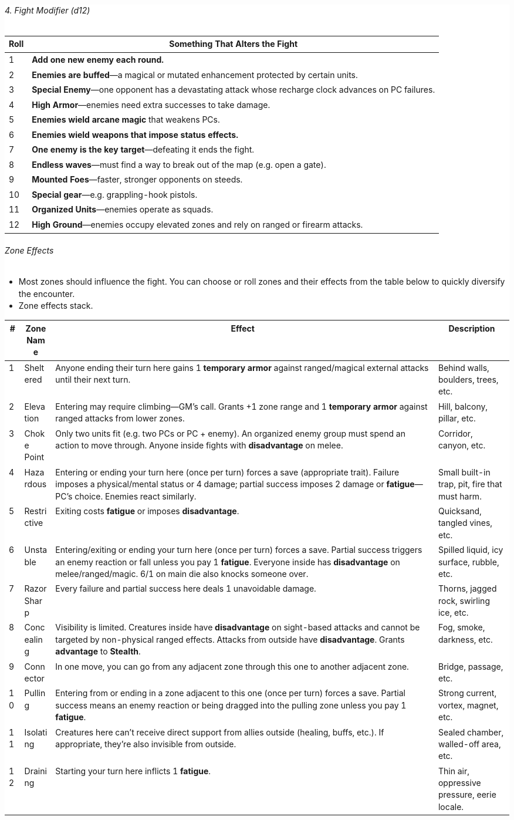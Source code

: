 ###### 4. Fight Modifier (d12)

|Roll|Something That Alters the Fight|
|---|---|
|1|**Add one new enemy each round.**|
|2|**Enemies are buffed**—a magical or mutated enhancement protected by certain units.|
|3|**Special Enemy**—one opponent has a devastating attack whose recharge clock advances on PC failures.|
|4|**High Armor**—enemies need extra successes to take damage.|
|5|**Enemies wield arcane magic** that weakens PCs.|
|6|**Enemies wield weapons that impose status effects.**|
|7|**One enemy is the key target**—defeating it ends the fight.|
|8|**Endless waves**—must find a way to break out of the map (e.g. open a gate).|
|9|**Mounted Foes**—faster, stronger opponents on steeds.|
|10|**Special gear**—e.g. grappling-hook pistols.|
|11|**Organized Units**—enemies operate as squads.|
|12|**High Ground**—enemies occupy elevated zones and rely on ranged or firearm attacks.|

###### Zone Effects

- Most zones should influence the fight. You can choose or roll zones and their effects from the table below to quickly diversify the encounter.
- Zone effects stack.

|#|Zone Name|Effect|Description|
|---|---|---|---|
|1|Sheltered|Anyone ending their turn here gains 1 **temporary armor** against ranged/magical external attacks until their next turn.|Behind walls, boulders, trees, etc.|
|2|Elevation|Entering may require climbing—GM’s call. Grants +1 zone range and 1 **temporary armor** against ranged attacks from lower zones.|Hill, balcony, pillar, etc.|
|3|Choke Point|Only two units fit (e.g. two PCs or PC + enemy). An organized enemy group must spend an action to move through. Anyone inside fights with **disadvantage** on melee.|Corridor, canyon, etc.|
|4|Hazardous|Entering or ending your turn here (once per turn) forces a save (appropriate trait). Failure imposes a physical/mental status or 4 damage; partial success imposes 2 damage or **fatigue**—PC’s choice. Enemies react similarly.|Small built-in trap, pit, fire that must harm.|
|5|Restrictive|Exiting costs **fatigue** or imposes **disadvantage**.|Quicksand, tangled vines, etc.|
|6|Unstable|Entering/exiting or ending your turn here (once per turn) forces a save. Partial success triggers an enemy reaction or fall unless you pay 1 **fatigue**. Everyone inside has **disadvantage** on melee/ranged/magic. 6/1 on main die also knocks someone over.|Spilled liquid, icy surface, rubble, etc.|
|7|Razor Sharp|Every failure and partial success here deals 1 unavoidable damage.|Thorns, jagged rock, swirling ice, etc.|
|8|Concealing|Visibility is limited. Creatures inside have **disadvantage** on sight-based attacks and cannot be targeted by non-physical ranged effects. Attacks from outside have **disadvantage**. Grants **advantage** to **Stealth**.|Fog, smoke, darkness, etc.|
|9|Connector|In one move, you can go from any adjacent zone through this one to another adjacent zone.|Bridge, passage, etc.|
|10|Pulling|Entering from or ending in a zone adjacent to this one (once per turn) forces a save. Partial success means an enemy reaction or being dragged into the pulling zone unless you pay 1 **fatigue**.|Strong current, vortex, magnet, etc.|
|11|Isolating|Creatures here can’t receive direct support from allies outside (healing, buffs, etc.). If appropriate, they’re also invisible from outside.|Sealed chamber, walled-off area, etc.|
|12|Draining|Starting your turn here inflicts 1 **fatigue**.|Thin air, oppressive pressure, eerie locale.|


